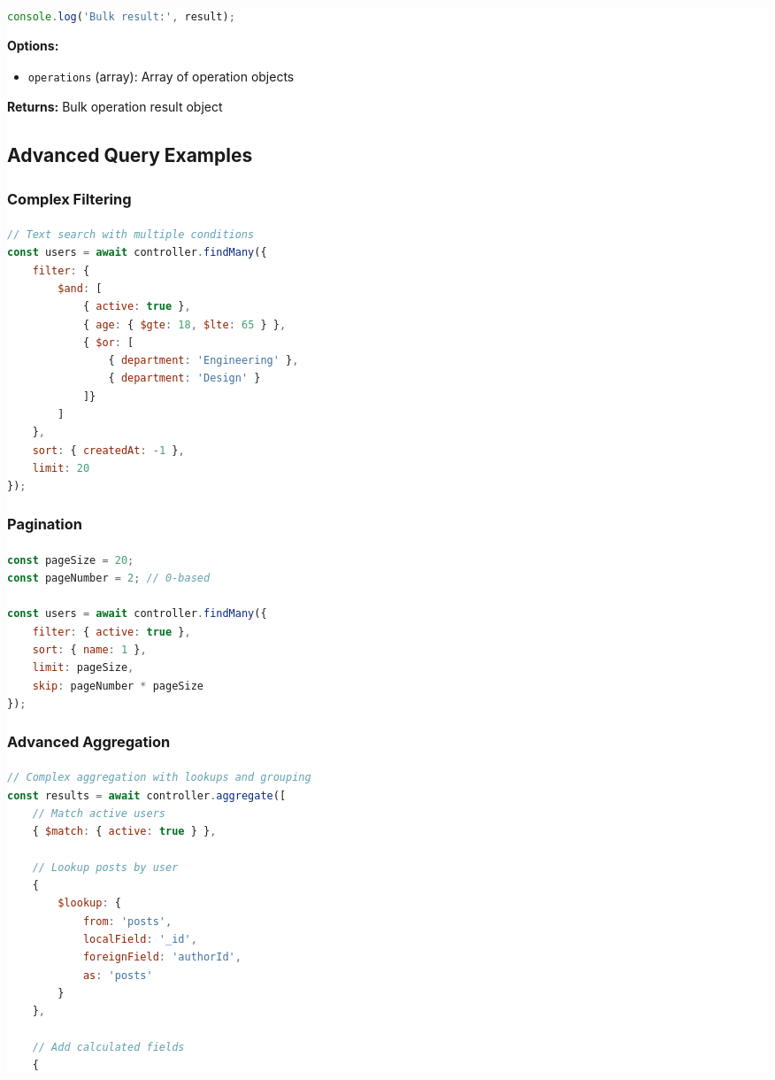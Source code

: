```javascript
console.log('Bulk result:', result);
```

**Options:**
- `operations` (array): Array of operation objects

**Returns:** Bulk operation result object

## Advanced Query Examples

### Complex Filtering

```javascript
// Text search with multiple conditions
const users = await controller.findMany({
    filter: {
        $and: [
            { active: true },
            { age: { $gte: 18, $lte: 65 } },
            { $or: [
                { department: 'Engineering' },
                { department: 'Design' }
            ]}
        ]
    },
    sort: { createdAt: -1 },
    limit: 20
});
```



### Pagination

```javascript
const pageSize = 20;
const pageNumber = 2; // 0-based

const users = await controller.findMany({
    filter: { active: true },
    sort: { name: 1 },
    limit: pageSize,
    skip: pageNumber * pageSize
});
```

### Advanced Aggregation

```javascript
// Complex aggregation with lookups and grouping
const results = await controller.aggregate([
    // Match active users
    { $match: { active: true } },
    
    // Lookup posts by user
    {
        $lookup: {
            from: 'posts',
            localField: '_id',
            foreignField: 'authorId',
            as: 'posts'
        }
    },
    
    // Add calculated fields
    {
```